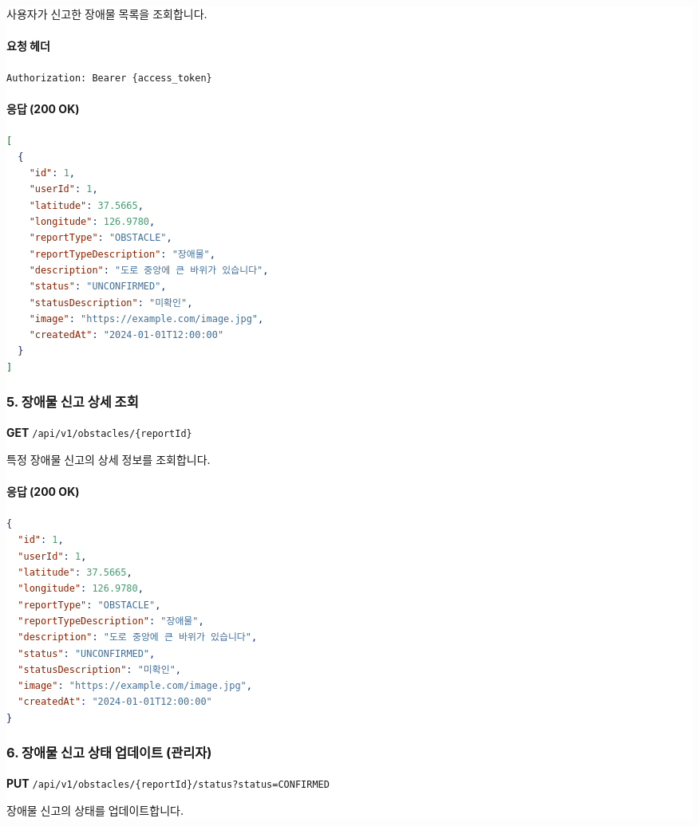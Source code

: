 사용자가 신고한 장애물 목록을 조회합니다.

#### 요청 헤더
```
Authorization: Bearer {access_token}
```

#### 응답 (200 OK)
```json
[
  {
    "id": 1,
    "userId": 1,
    "latitude": 37.5665,
    "longitude": 126.9780,
    "reportType": "OBSTACLE",
    "reportTypeDescription": "장애물",
    "description": "도로 중앙에 큰 바위가 있습니다",
    "status": "UNCONFIRMED",
    "statusDescription": "미확인",
    "image": "https://example.com/image.jpg",
    "createdAt": "2024-01-01T12:00:00"
  }
]
```

### 5. 장애물 신고 상세 조회
**GET** `/api/v1/obstacles/{reportId}`

특정 장애물 신고의 상세 정보를 조회합니다.

#### 응답 (200 OK)
```json
{
  "id": 1,
  "userId": 1,
  "latitude": 37.5665,
  "longitude": 126.9780,
  "reportType": "OBSTACLE",
  "reportTypeDescription": "장애물",
  "description": "도로 중앙에 큰 바위가 있습니다",
  "status": "UNCONFIRMED",
  "statusDescription": "미확인",
  "image": "https://example.com/image.jpg",
  "createdAt": "2024-01-01T12:00:00"
}
```

### 6. 장애물 신고 상태 업데이트 (관리자)
**PUT** `/api/v1/obstacles/{reportId}/status?status=CONFIRMED`

장애물 신고의 상태를 업데이트합니다.
